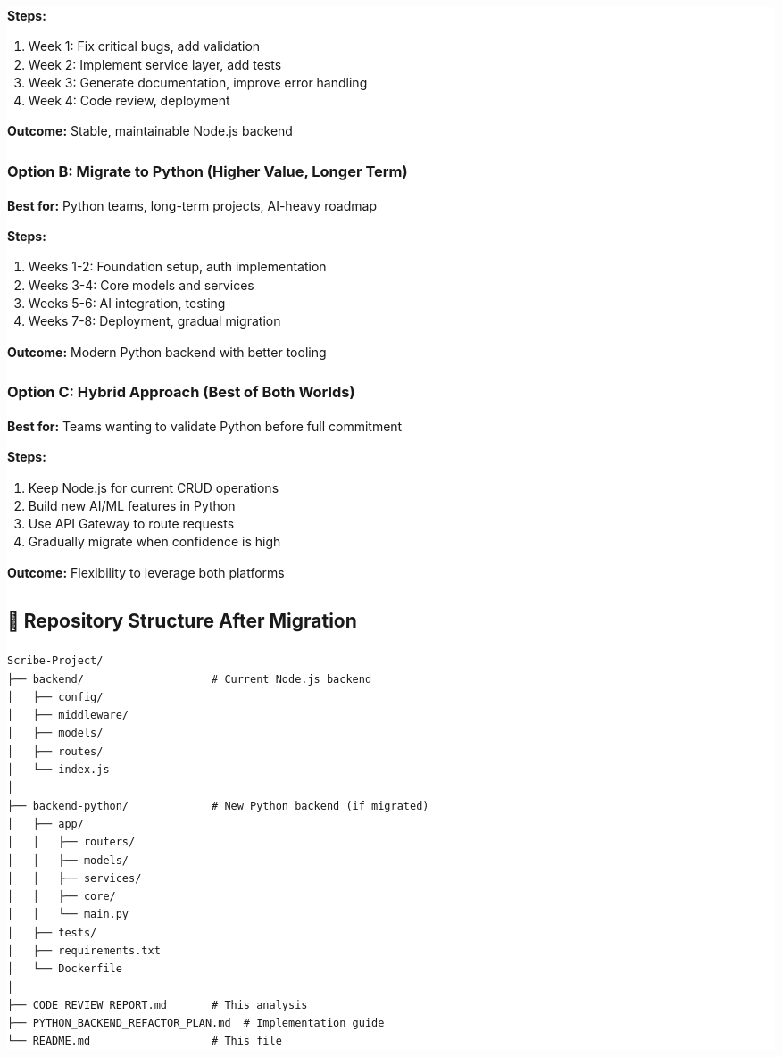 **Steps:**
1. Week 1: Fix critical bugs, add validation
2. Week 2: Implement service layer, add tests
3. Week 3: Generate documentation, improve error handling
4. Week 4: Code review, deployment

**Outcome:** Stable, maintainable Node.js backend

### Option B: Migrate to Python (Higher Value, Longer Term)
**Best for:** Python teams, long-term projects, AI-heavy roadmap

**Steps:**
1. Weeks 1-2: Foundation setup, auth implementation
2. Weeks 3-4: Core models and services
3. Weeks 5-6: AI integration, testing
4. Weeks 7-8: Deployment, gradual migration

**Outcome:** Modern Python backend with better tooling

### Option C: Hybrid Approach (Best of Both Worlds)
**Best for:** Teams wanting to validate Python before full commitment

**Steps:**
1. Keep Node.js for current CRUD operations
2. Build new AI/ML features in Python
3. Use API Gateway to route requests
4. Gradually migrate when confidence is high

**Outcome:** Flexibility to leverage both platforms

## 📁 Repository Structure After Migration

```
Scribe-Project/
├── backend/                    # Current Node.js backend
│   ├── config/
│   ├── middleware/
│   ├── models/
│   ├── routes/
│   └── index.js
│
├── backend-python/             # New Python backend (if migrated)
│   ├── app/
│   │   ├── routers/
│   │   ├── models/
│   │   ├── services/
│   │   ├── core/
│   │   └── main.py
│   ├── tests/
│   ├── requirements.txt
│   └── Dockerfile
│
├── CODE_REVIEW_REPORT.md       # This analysis
├── PYTHON_BACKEND_REFACTOR_PLAN.md  # Implementation guide
└── README.md                   # This file
```
